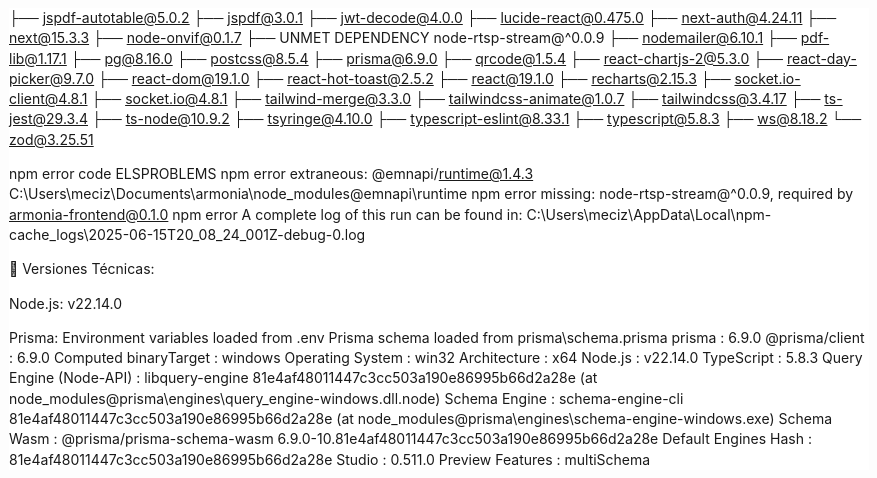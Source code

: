 ├── jspdf-autotable@5.0.2
├── jspdf@3.0.1
├── jwt-decode@4.0.0
├── lucide-react@0.475.0
├── next-auth@4.24.11
├── next@15.3.3
├── node-onvif@0.1.7
├── UNMET DEPENDENCY node-rtsp-stream@^0.0.9
├── nodemailer@6.10.1
├── pdf-lib@1.17.1
├── pg@8.16.0
├── postcss@8.5.4
├── prisma@6.9.0
├── qrcode@1.5.4
├── react-chartjs-2@5.3.0
├── react-day-picker@9.7.0
├── react-dom@19.1.0
├── react-hot-toast@2.5.2
├── react@19.1.0
├── recharts@2.15.3
├── socket.io-client@4.8.1
├── socket.io@4.8.1
├── tailwind-merge@3.3.0
├── tailwindcss-animate@1.0.7
├── tailwindcss@3.4.17
├── ts-jest@29.3.4
├── ts-node@10.9.2
├── tsyringe@4.10.0
├── typescript-eslint@8.33.1
├── typescript@5.8.3
├── ws@8.18.2
└── zod@3.25.51

npm error code ELSPROBLEMS
npm error extraneous: @emnapi/runtime@1.4.3 C:\Users\meciz\Documents\armonia\node_modules\@emnapi\runtime
npm error missing: node-rtsp-stream@^0.0.9, required by armonia-frontend@0.1.0
npm error A complete log of this run can be found in: C:\Users\meciz\AppData\Local\npm-cache\_logs\2025-06-15T20_08_24_001Z-debug-0.log

🔢 Versiones Técnicas:

Node.js:
v22.14.0

Prisma:
Environment variables loaded from .env
Prisma schema loaded from prisma\schema.prisma
prisma                  : 6.9.0
@prisma/client          : 6.9.0
Computed binaryTarget   : windows
Operating System        : win32
Architecture            : x64
Node.js                 : v22.14.0
TypeScript              : 5.8.3
Query Engine (Node-API) : libquery-engine 81e4af48011447c3cc503a190e86995b66d2a28e (at node_modules\@prisma\engines\query_engine-windows.dll.node)
Schema Engine           : schema-engine-cli 81e4af48011447c3cc503a190e86995b66d2a28e (at node_modules\@prisma\engines\schema-engine-windows.exe)
Schema Wasm             : @prisma/prisma-schema-wasm 6.9.0-10.81e4af48011447c3cc503a190e86995b66d2a28e
Default Engines Hash    : 81e4af48011447c3cc503a190e86995b66d2a28e
Studio                  : 0.511.0
Preview Features        : multiSchema
